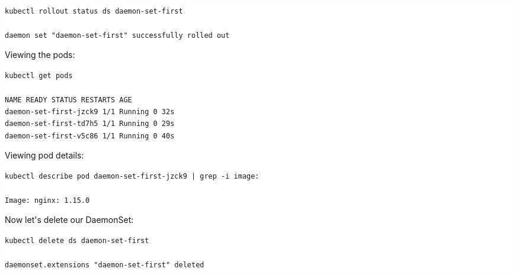 ```
kubectl rollout status ds daemon-set-first

daemon set "daemon-set-first" successfully rolled out
```

Viewing the pods:

```
kubectl get pods

NAME READY STATUS RESTARTS AGE
daemon-set-first-jzck9 1/1 Running 0 32s
daemon-set-first-td7h5 1/1 Running 0 29s
daemon-set-first-v5c86 1/1 Running 0 40s
```

Viewing pod details:

```
kubectl describe pod daemon-set-first-jzck9 | grep -i image:

Image: nginx: 1.15.0
```

Now let's delete our DaemonSet:

```
kubectl delete ds daemon-set-first

daemonset.extensions "daemon-set-first" deleted
```
